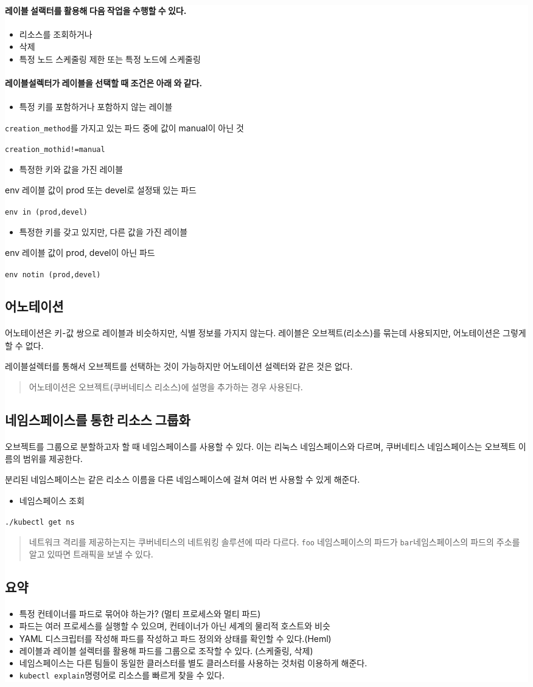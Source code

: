 #### 레이블 설랙터를 활용해 다음 작업을 수행할 수 있다.

- 리소스를 조회하거나
- 삭제
- 특정 노드 스케줄링 제한 또는 특정 노드에 스케줄링


#### 레이블설렉터가 레이블을 선택할 때 조건은 아래 와 같다.

- 특정 키를 포함하거나 포함하지 않는 레이블

`creation_method`를 가지고 있는 파드 중에 값이 manual이 아닌 것
```
creation_mothid!=manual
```

- 특정한 키와 값을 가진 레이블

env 레이블 값이 prod 또는 devel로 설정돼 있는 파드
```
env in (prod,devel)
```

- 특정한 키를 갖고 있지만, 다른 값을 가진 레이블

env 레이블 값이 prod, devel이 아닌 파드
```
env notin (prod,devel)
```

## 어노테이션

어노테이션은 키-값 쌍으로 레이블과 비슷하지만, 식별 정보를 가지지 않는다. 레이블은 오브젝트(리소스)를 묶는데 사용되지만, 어노테이션은 그렇게 할 수 없다. 

레이블설렉터를 통해서 오브젝트를 선택하는 것이 가능하지만 어노테이션 설렉터와 같은 것은 없다.

> 어노테이션은 오브젝트(쿠버네티스 리소스)에 설명을 추가하는 경우 사용된다.

## 네임스페이스를 통한 리소스 그룹화

오브젝트를 그룹으로 분할하고자 할 때 네임스페이스를 사용할 수 있다. 이는 리눅스 네임스페이스와 다르며, 쿠버네티스 네임스페이스는 오브젝트 이름의 범위를 제공한다.

분리된 네임스페이스는 같은 리소스 이름을 다른 네임스페이스에 걸쳐 여러 번 사용할 수 있게 해준다.

- 네임스페이스 조회

```
./kubectl get ns
```

> 네트워크 격리를 제공하는지는 쿠버네티스의 네트워킹 솔루션에 따라 다르다. `foo` 네임스페이스의 파드가 `bar`네임스페이스의 파드의 주소를 알고 있따면 트래픽을 보낼 수 있다.

## 요약

- 특정 컨테이너를 파드로 묶어야 하는가? (멀티 프로세스와 멀티 파드)
- 파드는 여러 프로세스를 실행할 수 있으며, 컨테이너가 아닌 세계의 물리적 호스트와 비슷
- YAML 디스크립터를 작성해 파드를 작성하고 파드 정의와 상태를 확인할 수 있다.(Heml)
- 레이블과 레이블 설렉터를 활용해 파드를 그룹으로 조작할 수 있다. (스케줄링, 삭제)
- 네임스페이스는 다른 팀들이 동일한 클러스터를 별도 클러스터를 사용하는 것처럼 이용하게 해준다.
- `kubectl explain`명령어로 리소스를 빠르게 찾을 수 있다.


